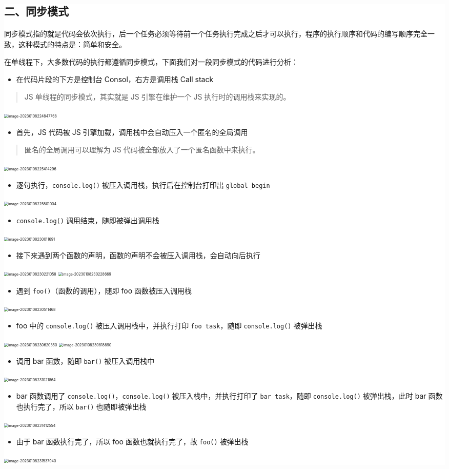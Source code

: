 ## 二、同步模式

同步模式指的就是代码会依次执行，后一个任务必须等待前一个任务执行完成之后才可以执行，程序的执行顺序和代码的编写顺序完全一致，这种模式的特点是：简单和安全。

在单线程下，大多数代码的执行都遵循同步模式，下面我们对一段同步模式的代码进行分析：

- 在代码片段的下方是控制台 Consol，右方是调用栈 Call stack

> JS 单线程的同步模式，其实就是 JS 引擎在维护一个 JS 执行时的调用栈来实现的。

<img src="mark-img/image-20230108224847768.png" alt="image-20230108224847768" style="zoom:50%;" />

- 首先，JS 代码被 JS 引擎加载，调用栈中会自动压入一个匿名的全局调用

> 匿名的全局调用可以理解为 JS 代码被全部放入了一个匿名函数中来执行。

<img src="mark-img/image-20230108225414296.png" alt="image-20230108225414296" style="zoom:50%;" />

- 逐句执行，`console.log()` 被压入调用栈，执行后在控制台打印出 `global begin`

<img src="mark-img/image-20230108225801004.png" alt="image-20230108225801004" style="zoom:50%;" />

- `console.log()` 调用结束，随即被弹出调用栈 

<img src="mark-img/image-20230108230011691.png" alt="image-20230108230011691" style="zoom:50%;" />

- 接下来遇到两个函数的声明，函数的声明不会被压入调用栈，会自动向后执行

<img src="mark-img/image-20230108230221058.png" alt="image-20230108230221058" style="zoom:50%;" />

<img src="mark-img/image-20230108230228669.png" alt="image-20230108230228669" style="zoom:50%;" />

- 遇到 `foo()`（函数的调用），随即 foo 函数被压入调用栈

<img src="mark-img/image-20230108230511468.png" alt="image-20230108230511468" style="zoom:50%;" />

- foo 中的 `console.log()` 被压入调用栈中，并执行打印 `foo task`，随即 `console.log()` 被弹出栈

<img src="mark-img/image-20230108230620350.png" alt="image-20230108230620350" style="zoom:50%;" />

<img src="mark-img/image-20230108230818890.png" alt="image-20230108230818890" style="zoom:50%;" />

- 调用 bar 函数，随即 `bar()` 被压入调用栈中

<img src="mark-img/image-20230108231021864.png" alt="image-20230108231021864" style="zoom:50%;" />

- bar 函数调用了 `console.log()`，`console.log()` 被压入栈中，并执行打印了 `bar task`，随即 `console.log()` 被弹出栈，此时 bar 函数也执行完了，所以 `bar()` 也随即被弹出栈

<img src="mark-img/image-20230108231412554.png" alt="image-20230108231412554" style="zoom:50%;" />

- 由于 bar 函数执行完了，所以 foo 函数也就执行完了，故 `foo()` 被弹出栈

<img src="mark-img/image-20230108231537940.png" alt="image-20230108231537940" style="zoom:50%;" />
